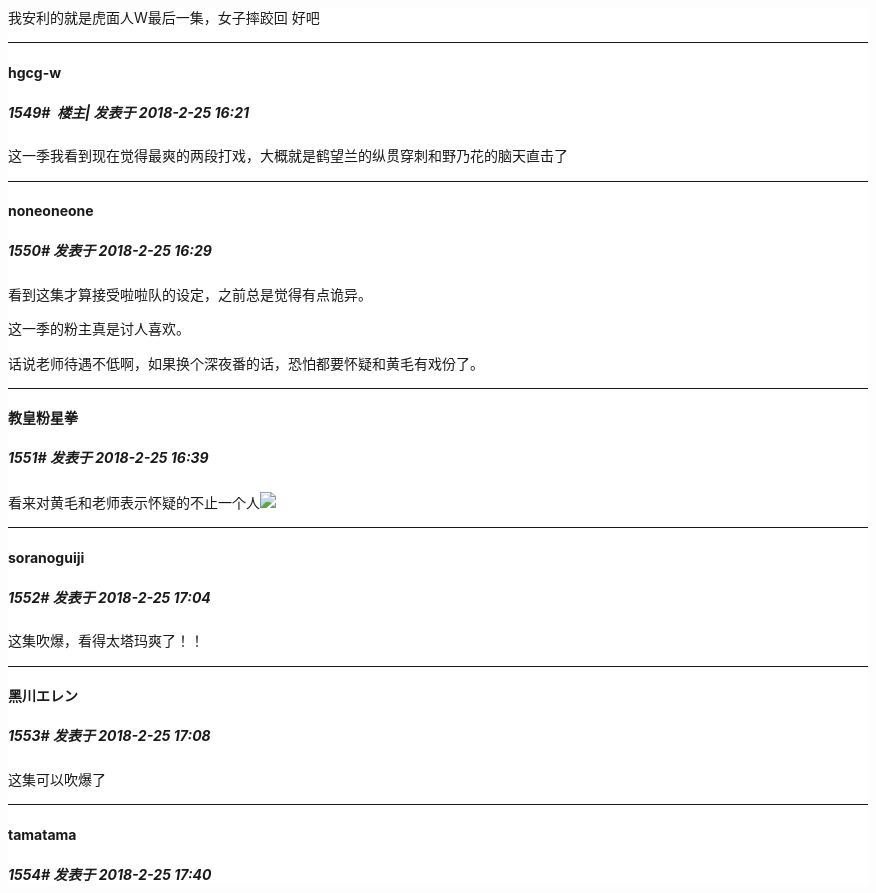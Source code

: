 我安利的就是虎面人W最后一集，女子摔跤回</blockquote>
好吧


-----

####  hgcg-w  
##### 1549#         楼主| 发表于 2018-2-25 16:21


这一季我看到现在觉得最爽的两段打戏，大概就是鹤望兰的纵贯穿刺和野乃花的脑天直击了


-----

####  noneoneone  
##### 1550#       发表于 2018-2-25 16:29


看到这集才算接受啦啦队的设定，之前总是觉得有点诡异。

这一季的粉主真是讨人喜欢。


话说老师待遇不低啊，如果换个深夜番的话，恐怕都要怀疑和黄毛有戏份了。


-----

####  教皇粉星拳  
##### 1551#       发表于 2018-2-25 16:39


看来对黄毛和老师表示怀疑的不止一个人<img src="https://static.saraba1st.com/image/smiley/face2017/066.png" referrerpolicy="no-referrer">


-----

####  soranoguiji  
##### 1552#       发表于 2018-2-25 17:04


这集吹爆，看得太塔玛爽了！！


-----

####  黑川エレン  
##### 1553#       发表于 2018-2-25 17:08


这集可以吹爆了


-----

####  tamatama  
##### 1554#       发表于 2018-2-25 17:40
